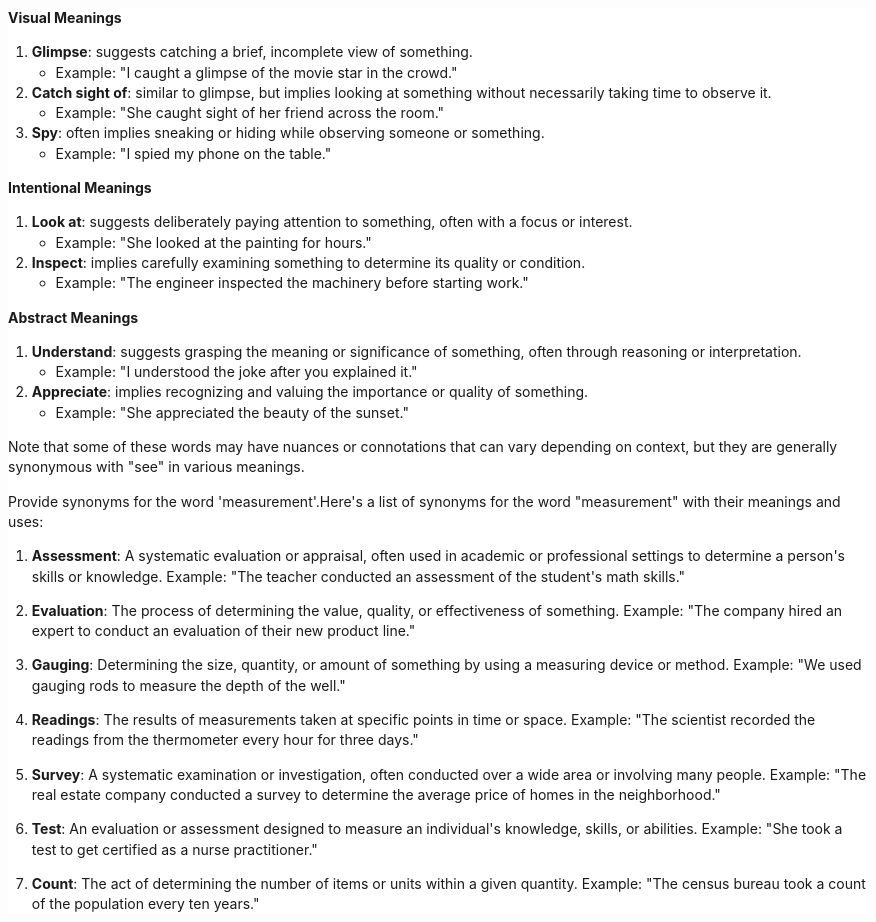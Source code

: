 **Visual Meanings**

1. **Glimpse**: suggests catching a brief, incomplete view of something.
	* Example: "I caught a glimpse of the movie star in the crowd."
2. **Catch sight of**: similar to glimpse, but implies looking at something without necessarily taking time to observe it.
	* Example: "She caught sight of her friend across the room."
3. **Spy**: often implies sneaking or hiding while observing someone or something.
	* Example: "I spied my phone on the table."

**Intentional Meanings**

1. **Look at**: suggests deliberately paying attention to something, often with a focus or interest.
	* Example: "She looked at the painting for hours."
2. **Inspect**: implies carefully examining something to determine its quality or condition.
	* Example: "The engineer inspected the machinery before starting work."

**Abstract Meanings**

1. **Understand**: suggests grasping the meaning or significance of something, often through reasoning or interpretation.
	* Example: "I understood the joke after you explained it."
2. **Appreciate**: implies recognizing and valuing the importance or quality of something.
	* Example: "She appreciated the beauty of the sunset."

Note that some of these words may have nuances or connotations that can vary depending on context, but they are generally synonymous with "see" in various meanings.
<end>

Provide synonyms for the word 'measurement'.<start>Here's a list of synonyms for the word "measurement" with their meanings and uses:

1. **Assessment**: A systematic evaluation or appraisal, often used in academic or professional settings to determine a person's skills or knowledge.
Example: "The teacher conducted an assessment of the student's math skills."

2. **Evaluation**: The process of determining the value, quality, or effectiveness of something.
Example: "The company hired an expert to conduct an evaluation of their new product line."

3. **Gauging**: Determining the size, quantity, or amount of something by using a measuring device or method.
Example: "We used gauging rods to measure the depth of the well."

4. **Readings**: The results of measurements taken at specific points in time or space.
Example: "The scientist recorded the readings from the thermometer every hour for three days."

5. **Survey**: A systematic examination or investigation, often conducted over a wide area or involving many people.
Example: "The real estate company conducted a survey to determine the average price of homes in the neighborhood."

6. **Test**: An evaluation or assessment designed to measure an individual's knowledge, skills, or abilities.
Example: "She took a test to get certified as a nurse practitioner."

7. **Count**: The act of determining the number of items or units within a given quantity.
Example: "The census bureau took a count of the population every ten years."
